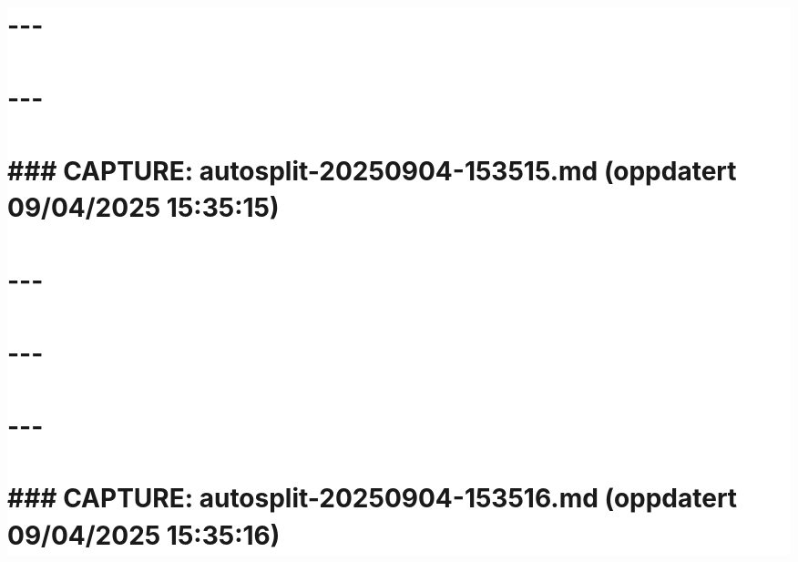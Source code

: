 #

# ---

#

#

#

# ---

#

#

#

#

#

# \### CAPTURE: autosplit-20250904-153515.md (oppdatert 09/04/2025 15:35:15)

# ---

#

#

# ---

#

#

#

# ---

#

#

#

#

#

# \### CAPTURE: autosplit-20250904-153516.md (oppdatert 09/04/2025 15:35:16)

